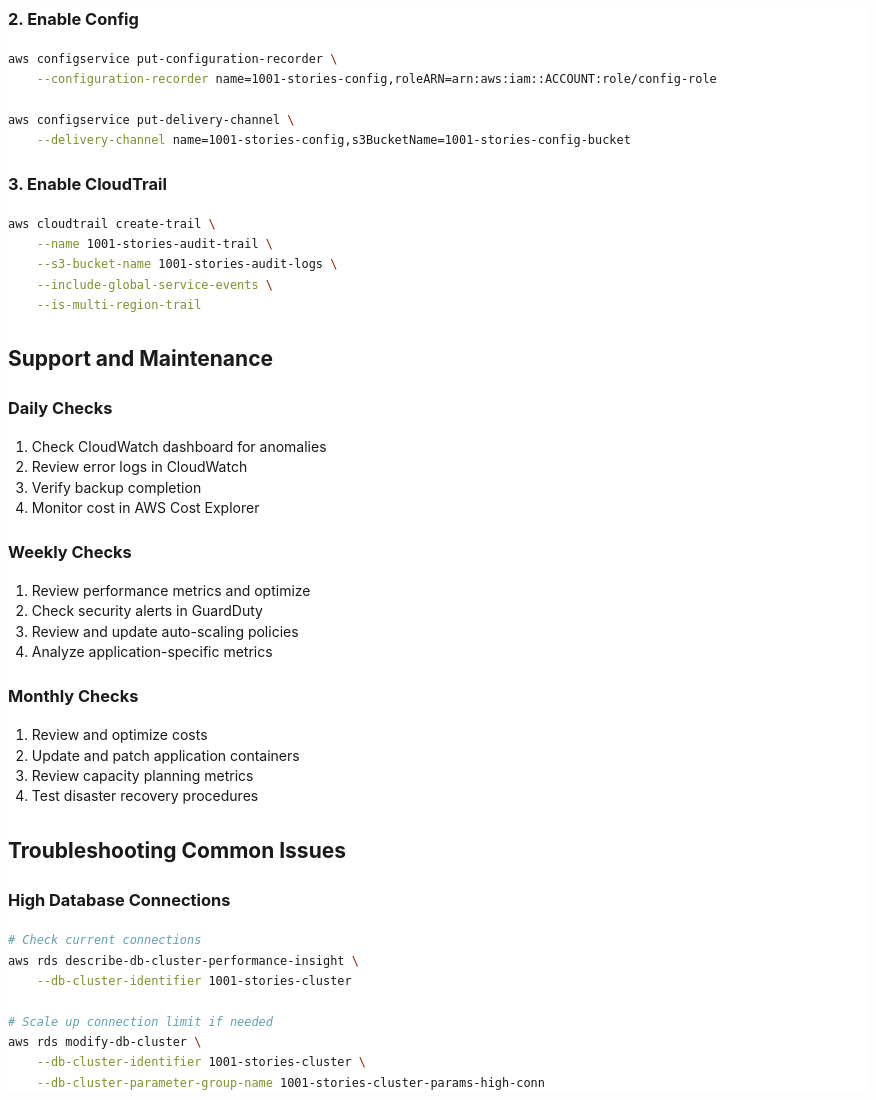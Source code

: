 ### 2. Enable Config

```bash
aws configservice put-configuration-recorder \
    --configuration-recorder name=1001-stories-config,roleARN=arn:aws:iam::ACCOUNT:role/config-role

aws configservice put-delivery-channel \
    --delivery-channel name=1001-stories-config,s3BucketName=1001-stories-config-bucket
```

### 3. Enable CloudTrail

```bash
aws cloudtrail create-trail \
    --name 1001-stories-audit-trail \
    --s3-bucket-name 1001-stories-audit-logs \
    --include-global-service-events \
    --is-multi-region-trail
```

## Support and Maintenance

### Daily Checks
1. Check CloudWatch dashboard for anomalies
2. Review error logs in CloudWatch
3. Verify backup completion
4. Monitor cost in AWS Cost Explorer

### Weekly Checks
1. Review performance metrics and optimize
2. Check security alerts in GuardDuty
3. Review and update auto-scaling policies
4. Analyze application-specific metrics

### Monthly Checks
1. Review and optimize costs
2. Update and patch application containers
3. Review capacity planning metrics
4. Test disaster recovery procedures

## Troubleshooting Common Issues

### High Database Connections
```bash
# Check current connections
aws rds describe-db-cluster-performance-insight \
    --db-cluster-identifier 1001-stories-cluster

# Scale up connection limit if needed
aws rds modify-db-cluster \
    --db-cluster-identifier 1001-stories-cluster \
    --db-cluster-parameter-group-name 1001-stories-cluster-params-high-conn
```
